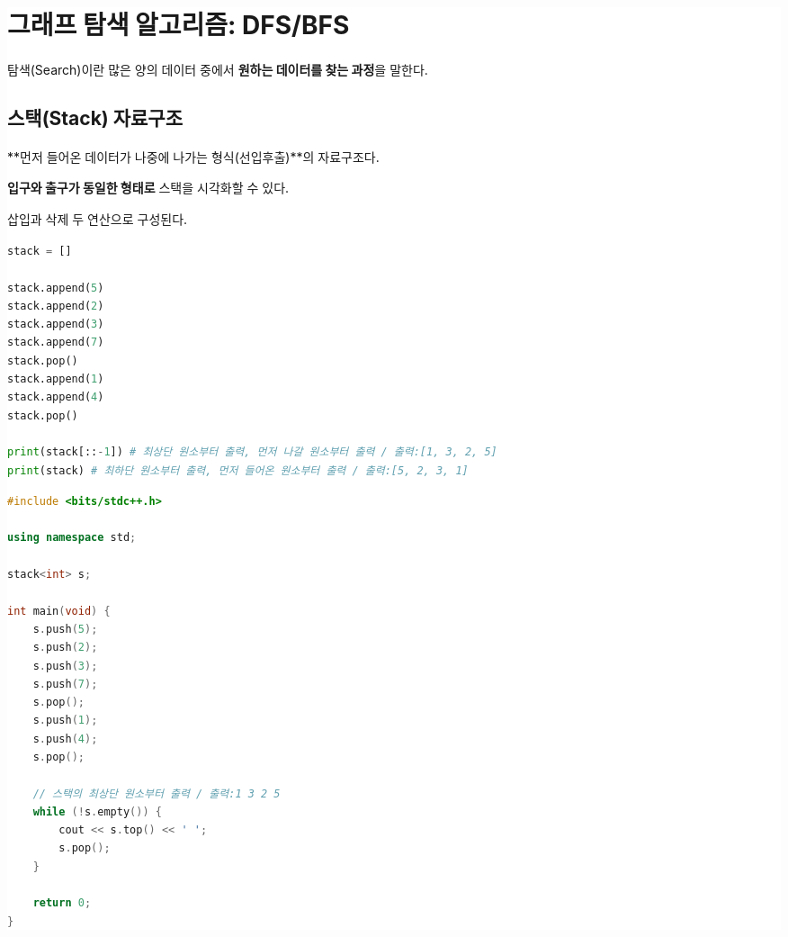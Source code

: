 # 그래프 탐색 알고리즘: DFS/BFS

탐색(Search)이란 많은 양의 데이터 중에서 **원하는 데이터를 찾는 과정**을 말한다.

## 스택(Stack) 자료구조

**먼저 들어온 데이터가 나중에 나가는 형식(선입후출)**의 자료구조다.

**입구와 출구가 동일한 형태로** 스택을 시각화할 수 있다.

삽입과 삭제 두 연산으로 구성된다.

```python
stack = []

stack.append(5)
stack.append(2)
stack.append(3)
stack.append(7)
stack.pop()
stack.append(1)
stack.append(4)
stack.pop()

print(stack[::-1]) # 최상단 원소부터 출력, 먼저 나갈 원소부터 출력 / 출력:[1, 3, 2, 5]
print(stack) # 최하단 원소부터 출력, 먼저 들어온 원소부터 출력 / 출력:[5, 2, 3, 1]
```

```c++
#include <bits/stdc++.h>

using namespace std;

stack<int> s;

int main(void) {
    s.push(5);
    s.push(2);
    s.push(3);
    s.push(7);
    s.pop();
    s.push(1);
    s.push(4);
    s.pop();

    // 스택의 최상단 원소부터 출력 / 출력:1 3 2 5
    while (!s.empty()) {
        cout << s.top() << ' ';
        s.pop();
    }

    return 0;
}
```
